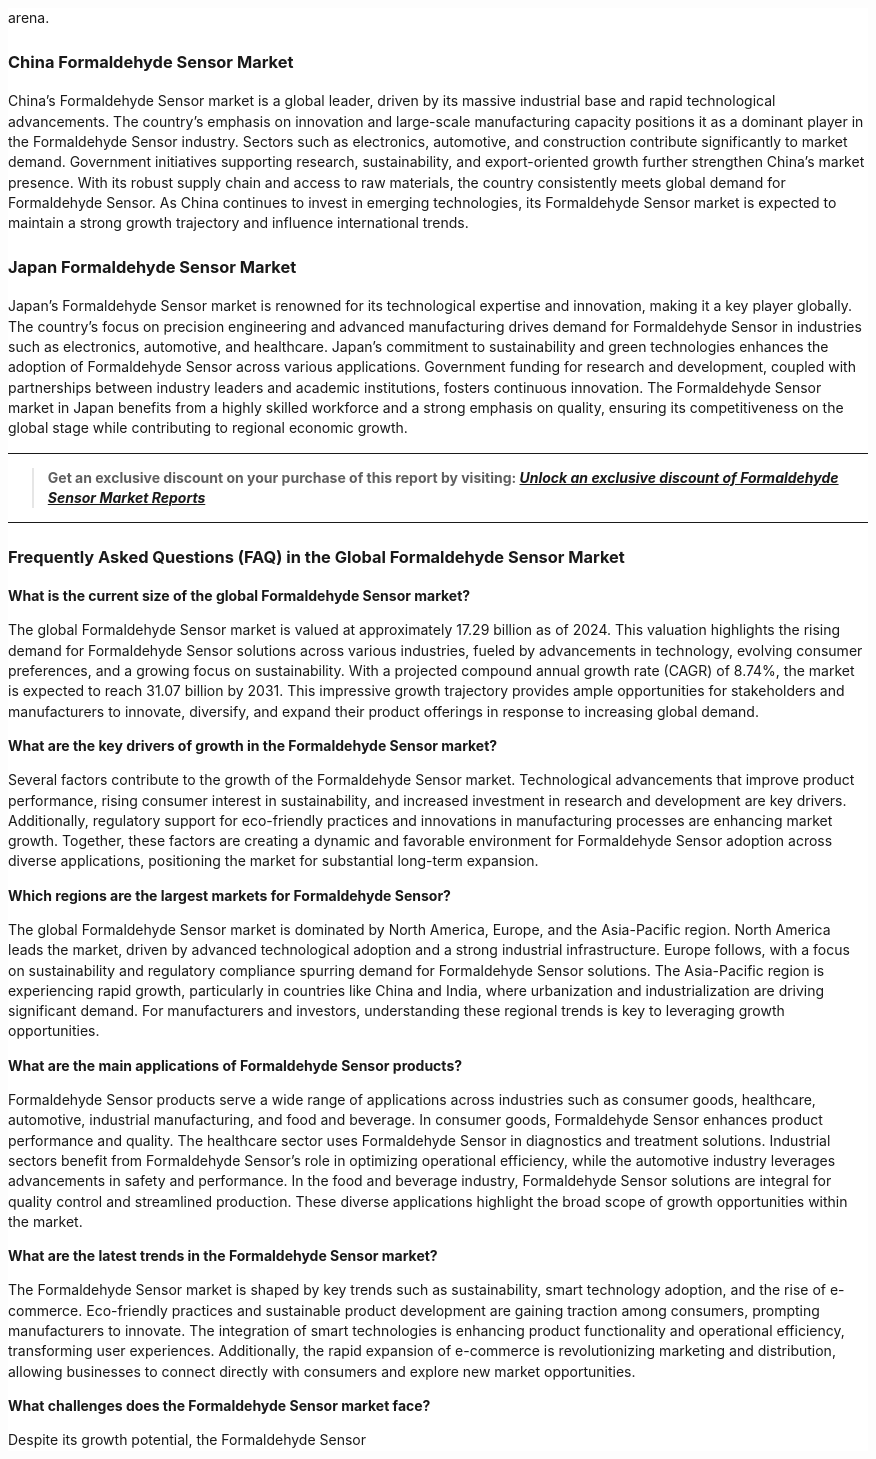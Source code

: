 arena.</p><h3>China Formaldehyde Sensor Market</h3><p>China&rsquo;s Formaldehyde Sensor market is a global leader, driven by its massive industrial base and rapid technological advancements. The country&rsquo;s emphasis on innovation and large-scale manufacturing capacity positions it as a dominant player in the Formaldehyde Sensor industry. Sectors such as electronics, automotive, and construction contribute significantly to market demand. Government initiatives supporting research, sustainability, and export-oriented growth further strengthen China&rsquo;s market presence. With its robust supply chain and access to raw materials, the country consistently meets global demand for Formaldehyde Sensor. As China continues to invest in emerging technologies, its Formaldehyde Sensor market is expected to maintain a strong growth trajectory and influence international trends.</p><h3>Japan Formaldehyde Sensor Market</h3><p>Japan&rsquo;s Formaldehyde Sensor market is renowned for its technological expertise and innovation, making it a key player globally. The country&rsquo;s focus on precision engineering and advanced manufacturing drives demand for Formaldehyde Sensor in industries such as electronics, automotive, and healthcare. Japan&rsquo;s commitment to sustainability and green technologies enhances the adoption of Formaldehyde Sensor across various applications. Government funding for research and development, coupled with partnerships between industry leaders and academic institutions, fosters continuous innovation. The Formaldehyde Sensor market in Japan benefits from a highly skilled workforce and a strong emphasis on quality, ensuring its competitiveness on the global stage while contributing to regional economic growth.</p><hr /><blockquote><p><strong>Get an exclusive discount on your purchase of this report by visiting: <em><a href="://marketresearchpulse.com/ask-for-discount/134968?utm_source=Github&amp;utm_medium=021">Unlock an exclusive discount of Formaldehyde Sensor Market Reports</a></em>&nbsp;</strong></p></blockquote><hr /><h3>Frequently Asked Questions (FAQ) in the Global Formaldehyde Sensor Market</h3><p><strong>What is the current size of the global Formaldehyde Sensor market?</strong></p><p>The global Formaldehyde Sensor market is valued at approximately 17.29 billion as of 2024. This valuation highlights the rising demand for Formaldehyde Sensor solutions across various industries, fueled by advancements in technology, evolving consumer preferences, and a growing focus on sustainability. With a projected compound annual growth rate (CAGR) of 8.74%, the market is expected to reach 31.07 billion by 2031. This impressive growth trajectory provides ample opportunities for stakeholders and manufacturers to innovate, diversify, and expand their product offerings in response to increasing global demand.</p><p><strong>What are the key drivers of growth in the Formaldehyde Sensor market?</strong></p><p>Several factors contribute to the growth of the Formaldehyde Sensor market. Technological advancements that improve product performance, rising consumer interest in sustainability, and increased investment in research and development are key drivers. Additionally, regulatory support for eco-friendly practices and innovations in manufacturing processes are enhancing market growth. Together, these factors are creating a dynamic and favorable environment for Formaldehyde Sensor adoption across diverse applications, positioning the market for substantial long-term expansion.</p><p><strong>Which regions are the largest markets for Formaldehyde Sensor?</strong></p><p>The global Formaldehyde Sensor market is dominated by North America, Europe, and the Asia-Pacific region. North America leads the market, driven by advanced technological adoption and a strong industrial infrastructure. Europe follows, with a focus on sustainability and regulatory compliance spurring demand for Formaldehyde Sensor solutions. The Asia-Pacific region is experiencing rapid growth, particularly in countries like China and India, where urbanization and industrialization are driving significant demand. For manufacturers and investors, understanding these regional trends is key to leveraging growth opportunities.</p><p><strong>What are the main applications of Formaldehyde Sensor products?</strong></p><p>Formaldehyde Sensor products serve a wide range of applications across industries such as consumer goods, healthcare, automotive, industrial manufacturing, and food and beverage. In consumer goods, Formaldehyde Sensor enhances product performance and quality. The healthcare sector uses Formaldehyde Sensor in diagnostics and treatment solutions. Industrial sectors benefit from Formaldehyde Sensor&rsquo;s role in optimizing operational efficiency, while the automotive industry leverages advancements in safety and performance. In the food and beverage industry, Formaldehyde Sensor solutions are integral for quality control and streamlined production. These diverse applications highlight the broad scope of growth opportunities within the market.</p><p><strong>What are the latest trends in the Formaldehyde Sensor market?</strong></p><p>The Formaldehyde Sensor market is shaped by key trends such as sustainability, smart technology adoption, and the rise of e-commerce. Eco-friendly practices and sustainable product development are gaining traction among consumers, prompting manufacturers to innovate. The integration of smart technologies is enhancing product functionality and operational efficiency, transforming user experiences. Additionally, the rapid expansion of e-commerce is revolutionizing marketing and distribution, allowing businesses to connect directly with consumers and explore new market opportunities.</p><p><strong>What challenges does the Formaldehyde Sensor market face?</strong></p><p>Despite its growth potential, the Formaldehyde Sensor